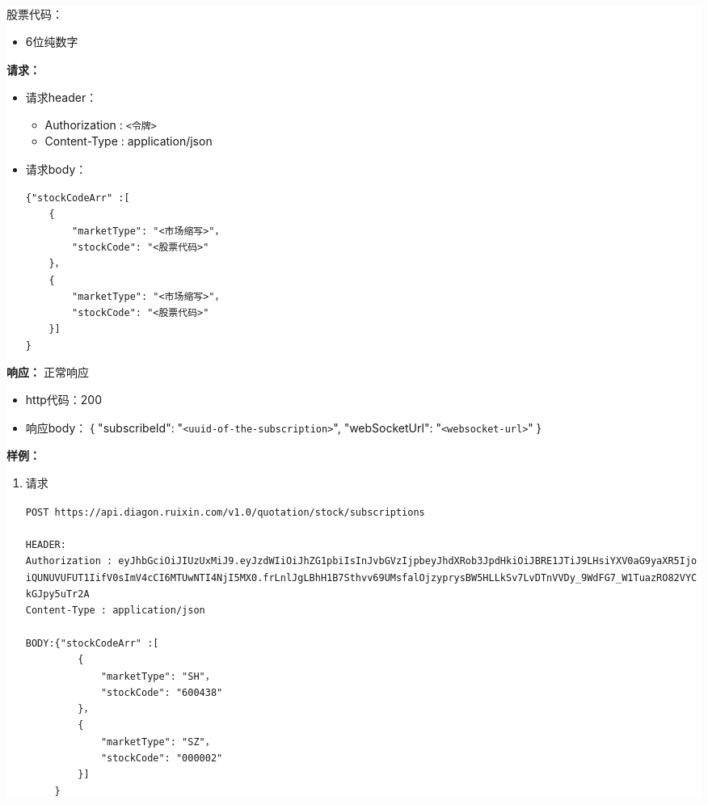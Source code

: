 股票代码：
- 6位纯数字

**请求：**

- 请求header：

    - Authorization : `<令牌>`
    - Content-Type : application/json

- 请求body：
    ```
    {"stockCodeArr" :[
        {
            "marketType": "<市场缩写>"，
            "stockCode": "<股票代码>"
        }，
        {
            "marketType": "<市场缩写>"，
            "stockCode": "<股票代码>"
        }]
    }
    ```

**响应：**
正常响应
- http代码：200

- 响应body：
  {
    "subscribeId": "`<uuid-of-the-subscription>`",
    "webSocketUrl": "`<websocket-url>`"
  }

**样例：**

1. 请求
    ```
    POST https://api.diagon.ruixin.com/v1.0/quotation/stock/subscriptions

    HEADER: 
    Authorization : eyJhbGciOiJIUzUxMiJ9.eyJzdWIiOiJhZG1pbiIsInJvbGVzIjpbeyJhdXRob3JpdHkiOiJBRE1JTiJ9LHsiYXV0aG9yaXR5IjoiQUNUVUFUT1IifV0sImV4cCI6MTUwNTI4NjI5MX0.frLnlJgLBhH1B7Sthvv69UMsfalOjzyprysBW5HLLkSv7LvDTnVVDy_9WdFG7_W1TuazRO82VYCkGJpy5uTr2A
    Content-Type : application/json

    BODY:{"stockCodeArr" :[
             {
                 "marketType": "SH"，
                 "stockCode": "600438"
             }，
             {
                 "marketType": "SZ"，
                 "stockCode": "000002"
             }]
         }  
    ```

